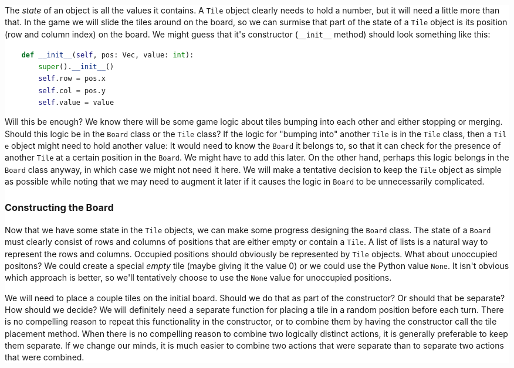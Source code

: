 The *state* of an object is all the values it contains.
A ```Tile``` object clearly needs to hold a number, but
it will need a little more than that.  In the game
we will slide the tiles around on the board, so we can
surmise that part of the state of a ```Tile``` object
is its position (row and column index) on the board. We might
guess that it's constructor (`__init__` method) should look
something like this:

```python
    def __init__(self, pos: Vec, value: int):
        super().__init__()
        self.row = pos.x
        self.col = pos.y
        self.value = value
```


Will this be enough?  We know there will be some game logic about
tiles bumping into each other and either stopping or merging.  Should
this logic be in the ```Board``` class or the ```Tile``` class?  If the
logic for "bumping into" another ```Tile``` is in the ```Tile``` class, then
a ```Tile``` object might need to hold another value:  It would need
to know the ```Board``` it belongs to, so that it can check for the
presence of another ```Tile``` at a certain position in the ```Board```.
We might have to add this later.  On the other hand, perhaps this logic
belongs in the ```Board``` class anyway, in which case we might not need
it here.  We will make a tentative decision to keep the ```Tile``` object as
simple as possible while noting that we may need to augment it later
if it causes the logic in ```Board``` to be unnecessarily complicated.

### Constructing the Board

Now that we have some state in the ```Tile``` objects, we can make some
progress designing the ```Board``` class.  The state of a ```Board```
must clearly consist of rows and columns of positions that are either
empty or contain a ```Tile```.  A list of lists is a natural way to
represent the rows and columns.  Occupied positions should obviously
be represented by ```Tile``` objects.  What about unoccupied positons?
We could create a special *empty* tile (maybe giving it the value 0)
or we could use the Python value ```None```.  It isn't obvious which
approach is better, so we'll tentatively choose to use the ```None``` value
for unoccupied positions.

We will need to place a couple tiles on the initial board.  Should we do
that as part of the constructor?  Or should that be separate?   How should we
decide? We will definitely need a separate function for placing a tile in a
random position before each turn.  There is no compelling reason to repeat
this functionality in the constructor, or to combine them by having the
constructor call the tile placement method.  When there is no compelling
reason to combine two logically distinct actions, it is generally preferable
to keep them separate.  If we change our minds, it is much easier to combine
two actions that were separate than to separate two actions that were combined.
